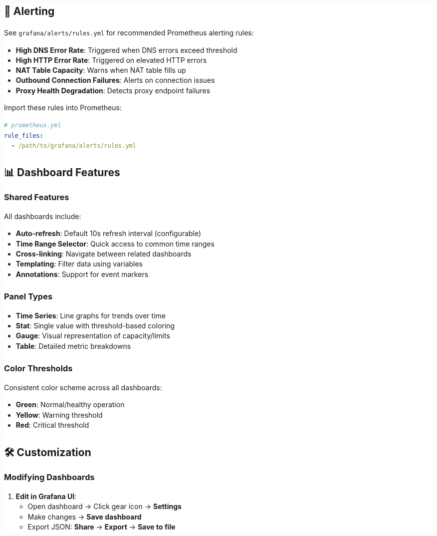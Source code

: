 ## 🔔 Alerting

See `grafana/alerts/rules.yml` for recommended Prometheus alerting rules:

- **High DNS Error Rate**: Triggered when DNS errors exceed threshold
- **High HTTP Error Rate**: Triggered on elevated HTTP errors
- **NAT Table Capacity**: Warns when NAT table fills up
- **Outbound Connection Failures**: Alerts on connection issues
- **Proxy Health Degradation**: Detects proxy endpoint failures

Import these rules into Prometheus:

```yaml
# prometheus.yml
rule_files:
  - /path/to/grafana/alerts/rules.yml
```

## 📊 Dashboard Features

### Shared Features

All dashboards include:
- **Auto-refresh**: Default 10s refresh interval (configurable)
- **Time Range Selector**: Quick access to common time ranges
- **Cross-linking**: Navigate between related dashboards
- **Templating**: Filter data using variables
- **Annotations**: Support for event markers

### Panel Types

- **Time Series**: Line graphs for trends over time
- **Stat**: Single value with threshold-based coloring
- **Gauge**: Visual representation of capacity/limits
- **Table**: Detailed metric breakdowns

### Color Thresholds

Consistent color scheme across all dashboards:
- **Green**: Normal/healthy operation
- **Yellow**: Warning threshold
- **Red**: Critical threshold

## 🛠 Customization

### Modifying Dashboards

1. **Edit in Grafana UI**:
   - Open dashboard → Click gear icon → **Settings**
   - Make changes → **Save dashboard**
   - Export JSON: **Share** → **Export** → **Save to file**
